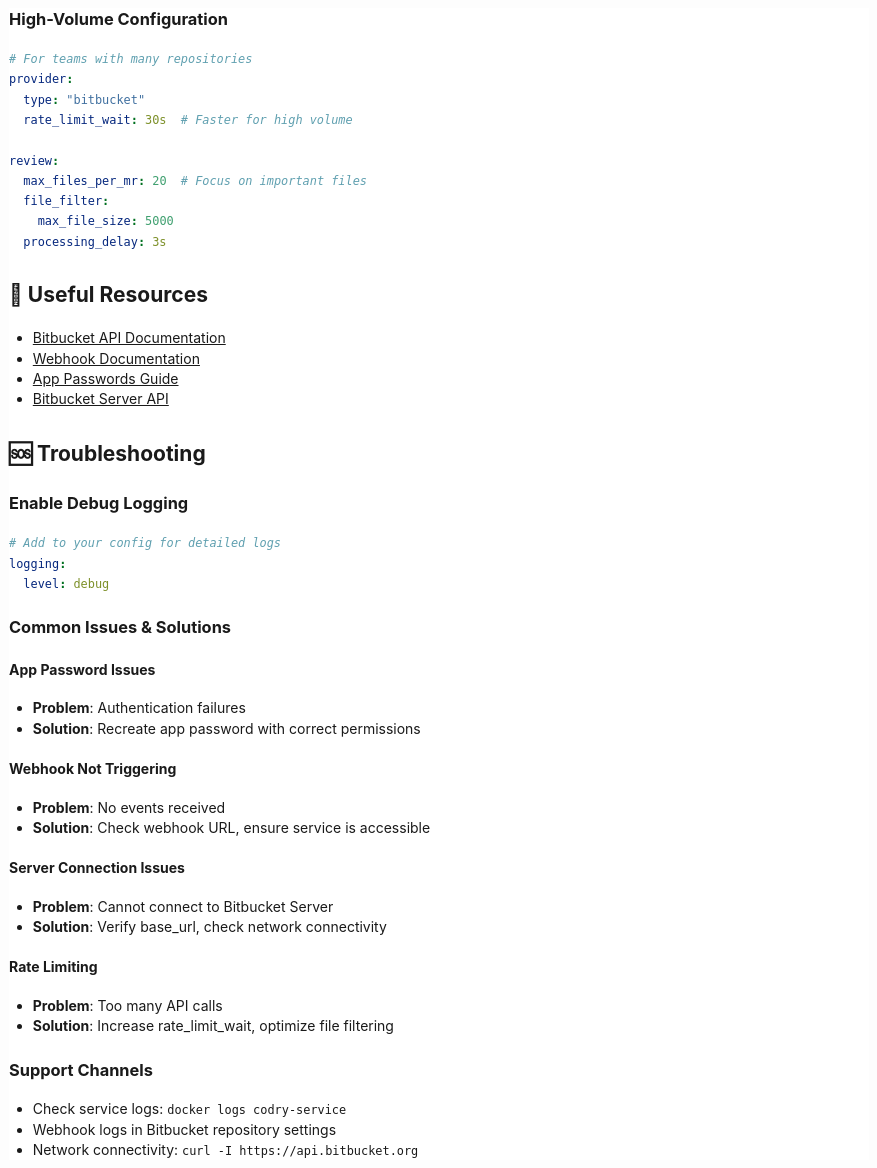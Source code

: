 ### **High-Volume Configuration**
```yaml
# For teams with many repositories
provider:
  type: "bitbucket"
  rate_limit_wait: 30s  # Faster for high volume

review:
  max_files_per_mr: 20  # Focus on important files
  file_filter:
    max_file_size: 5000
  processing_delay: 3s
```

## 🔗 Useful Resources

- [Bitbucket API Documentation](https://developer.atlassian.com/bitbucket/api/2/reference/)
- [Webhook Documentation](https://support.atlassian.com/bitbucket-cloud/docs/manage-webhooks/)
- [App Passwords Guide](https://support.atlassian.com/bitbucket-cloud/docs/app-passwords/)
- [Bitbucket Server API](https://docs.atlassian.com/bitbucket-server/rest/7.21.0/bitbucket-rest.html)

## 🆘 Troubleshooting

### Enable Debug Logging
```yaml
# Add to your config for detailed logs
logging:
  level: debug
```

### Common Issues & Solutions

#### App Password Issues
- **Problem**: Authentication failures
- **Solution**: Recreate app password with correct permissions

#### Webhook Not Triggering
- **Problem**: No events received
- **Solution**: Check webhook URL, ensure service is accessible

#### Server Connection Issues
- **Problem**: Cannot connect to Bitbucket Server
- **Solution**: Verify base_url, check network connectivity

#### Rate Limiting
- **Problem**: Too many API calls
- **Solution**: Increase rate_limit_wait, optimize file filtering

### Support Channels
- Check service logs: `docker logs codry-service`
- Webhook logs in Bitbucket repository settings
- Network connectivity: `curl -I https://api.bitbucket.org`
